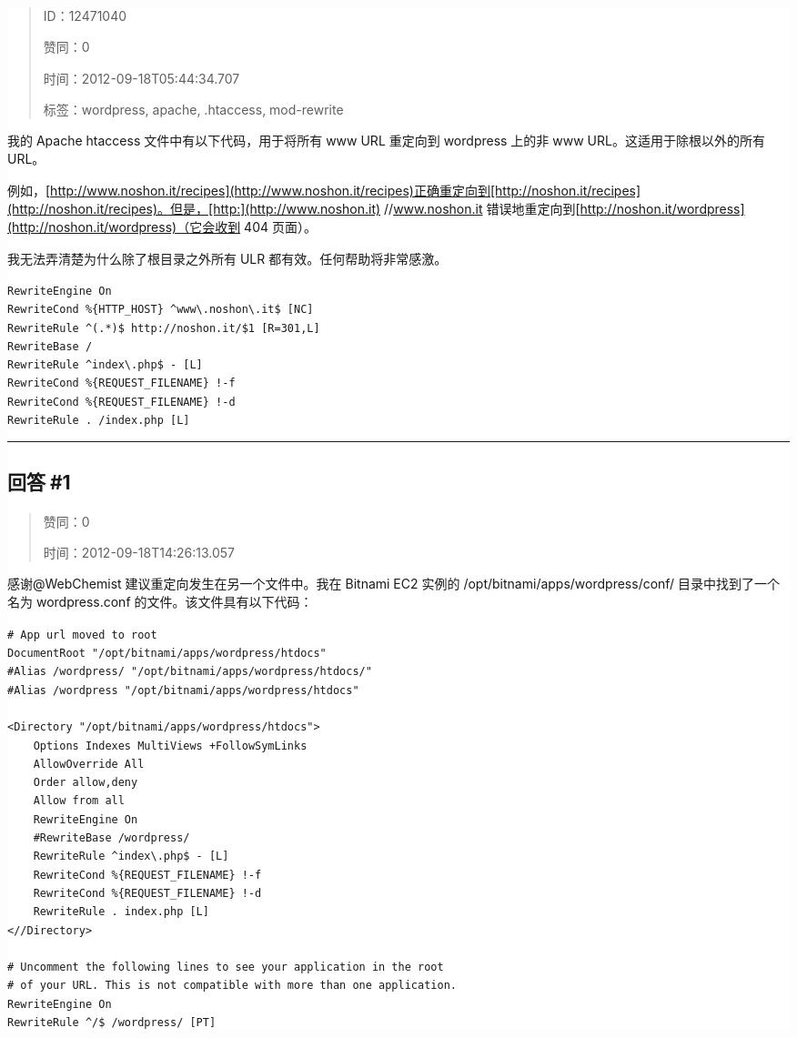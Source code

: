 > ID：12471040
> 
> 赞同：0
> 
> 时间：2012-09-18T05:44:34.707
> 
> 标签：wordpress, apache, .htaccess, mod-rewrite

我的 Apache htaccess 文件中有以下代码，用于将所有 www URL 重定向到 wordpress 上的非 www URL。这适用于除根以外的所有 URL。

例如，[http://www.noshon.it/recipes](http://www.noshon.it/recipes)正确重定向到[http://noshon.it/recipes](http://noshon.it/recipes)。但是，[http:](http://www.noshon.it) //www.noshon.it 错误地重定向到[http://noshon.it/wordpress](http://noshon.it/wordpress)（它会收到 404 页面）。

我无法弄清楚为什么除了根目录之外所有 ULR 都有效。任何帮助将非常感激。

```
RewriteEngine On   
RewriteCond %{HTTP_HOST} ^www\.noshon\.it$ [NC]  
RewriteRule ^(.*)$ http://noshon.it/$1 [R=301,L]  
RewriteBase /  
RewriteRule ^index\.php$ - [L]  
RewriteCond %{REQUEST_FILENAME} !-f  
RewriteCond %{REQUEST_FILENAME} !-d  
RewriteRule . /index.php [L] 
```

* * *

## 回答 #1

> 赞同：0
> 
> 时间：2012-09-18T14:26:13.057

感谢@WebChemist 建议重定向发生在另一个文件中。我在 Bitnami EC2 实例的 /opt/bitnami/apps/wordpress/conf/ 目录中找到了一个名为 wordpress.conf 的文件。该文件具有以下代码：

```
# App url moved to root
DocumentRoot "/opt/bitnami/apps/wordpress/htdocs"
#Alias /wordpress/ "/opt/bitnami/apps/wordpress/htdocs/"
#Alias /wordpress "/opt/bitnami/apps/wordpress/htdocs"

<Directory "/opt/bitnami/apps/wordpress/htdocs">
    Options Indexes MultiViews +FollowSymLinks
    AllowOverride All
    Order allow,deny
    Allow from all
    RewriteEngine On
    #RewriteBase /wordpress/
    RewriteRule ^index\.php$ - [L]
    RewriteCond %{REQUEST_FILENAME} !-f
    RewriteCond %{REQUEST_FILENAME} !-d
    RewriteRule . index.php [L]
<//Directory>

# Uncomment the following lines to see your application in the root
# of your URL. This is not compatible with more than one application.
RewriteEngine On
RewriteRule ^/$ /wordpress/ [PT] 
```

